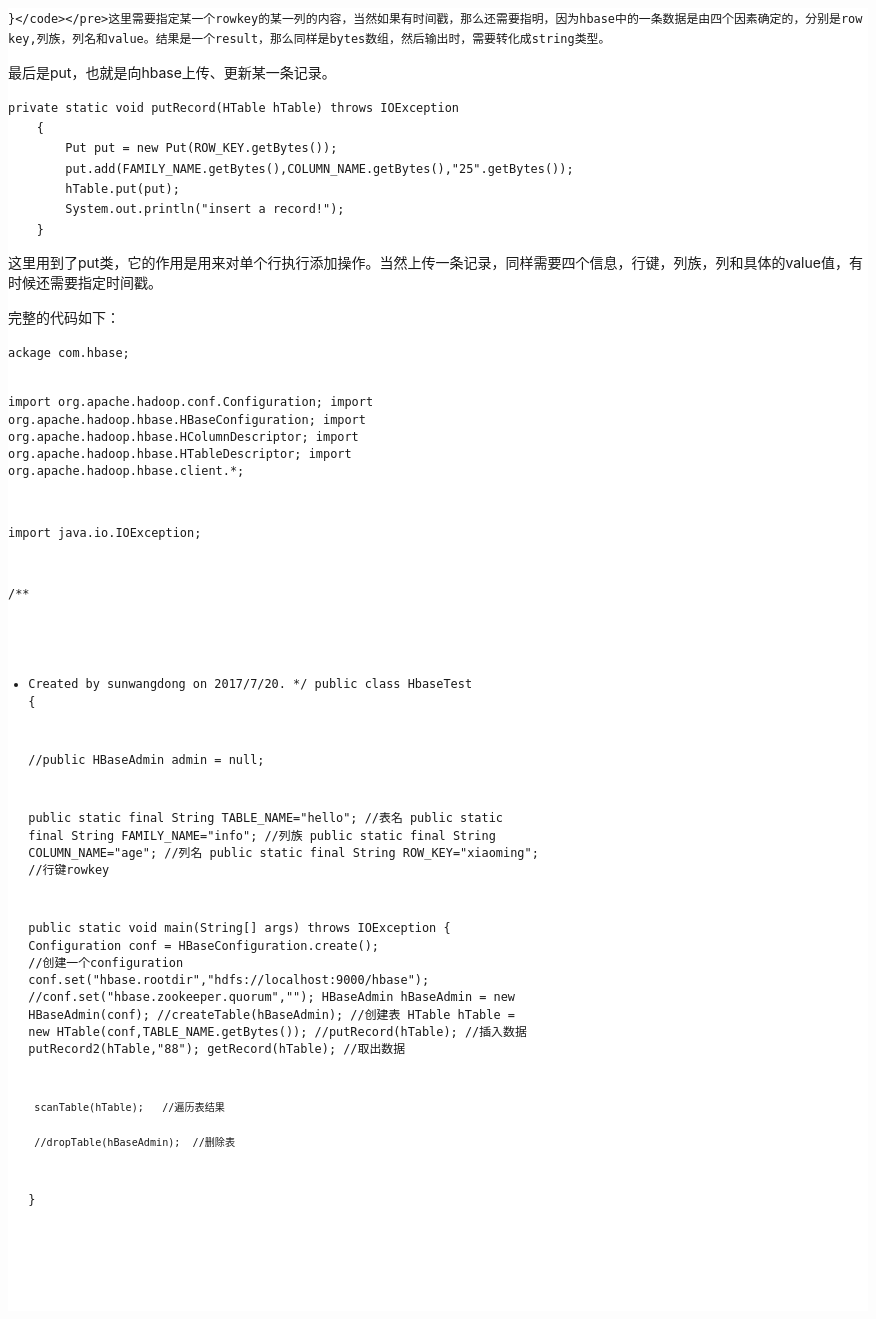     }</code></pre>这里需要指定某一个rowkey的某一列的内容，当然如果有时间戳，那么还需要指明，因为hbase中的一条数据是由四个因素确定的，分别是rowkey,列族，列名和value。结果是一个result，那么同样是bytes数组，然后输出时，需要转化成string类型。
<p></p>
<p><span style="font-size:14px;">最后是put，也就是向hbase上传、更新某一条记录。</span></p>
<p><span style="font-size:14px;"></span></p>
<pre><code class="language-java">private static void putRecord(HTable hTable) throws IOException
    {
        Put put = new Put(ROW_KEY.getBytes());
        put.add(FAMILY_NAME.getBytes(),COLUMN_NAME.getBytes(),"25".getBytes());
        hTable.put(put);
        System.out.println("insert a record!");
    }</code></pre>这里用到了put类，它的作用是用来对单个行执行添加操作。当然上传一条记录，同样需要四个信息，行键，列族，列和具体的value值，有时候还需要指定时间戳。
<p></p>
<p><span style="font-size:14px;">完整的代码如下：</span></p>
<p><span style="font-size:14px;"></span></p>
<pre><code class="language-plain">ackage com.hbase;

import org.apache.hadoop.conf.Configuration;
import org.apache.hadoop.hbase.HBaseConfiguration;
import org.apache.hadoop.hbase.HColumnDescriptor;
import org.apache.hadoop.hbase.HTableDescriptor;
import org.apache.hadoop.hbase.client.*;

import java.io.IOException;

/**
 * Created by sunwangdong on 2017/7/20.
 */
public class HbaseTest
{

    //public HBaseAdmin admin = null;

    public static final String TABLE_NAME="hello";   //表名
    public static final String FAMILY_NAME="info";   //列族
    public static final String COLUMN_NAME="age";    //列名
    public static final String ROW_KEY="xiaoming";   //行键rowkey

    public static void main(String[] args) throws IOException
    {
        Configuration conf = HBaseConfiguration.create();  //创建一个configuration
        conf.set("hbase.rootdir","hdfs://localhost:9000/hbase");
        //conf.set("hbase.zookeeper.quorum","");
        HBaseAdmin hBaseAdmin = new HBaseAdmin(conf);
        //createTable(hBaseAdmin);  //创建表
        HTable hTable = new HTable(conf,TABLE_NAME.getBytes());
        //putRecord(hTable);   //插入数据
        putRecord2(hTable,"88");
        getRecord(hTable);   //取出数据

        scanTable(hTable);   //遍历表结果

        //dropTable(hBaseAdmin);  //删除表

    }
